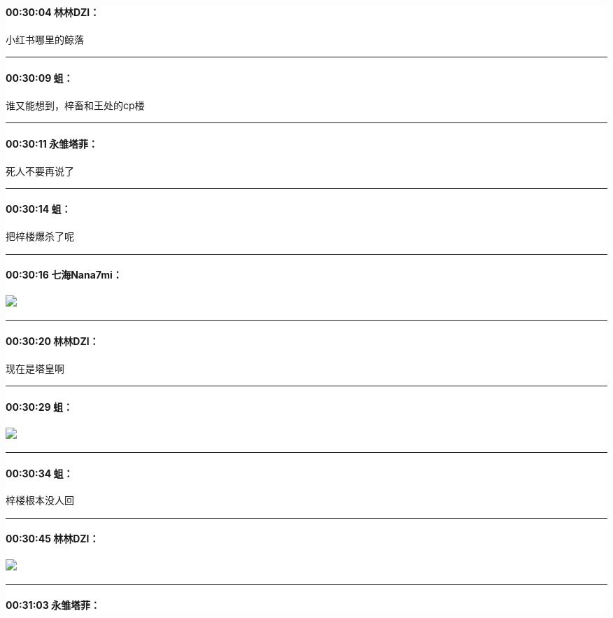 #### 00:30:04  林林DZl：

小红书哪里的鲸落

*****

#### 00:30:09  蛆：

谁又能想到，梓畜和王处的cp楼

*****

#### 00:30:11  永雏塔菲：

死人不要再说了

*****

#### 00:30:14  蛆：

把梓楼爆杀了呢

*****

#### 00:30:16  七海Nana7mi：

![](http://gchat.qpic.cn/gchatpic_new/2146751274/590331701-2769032988-C90F54564B2B802EBA271FA75C6E59A1/0?term=2")

*****

#### 00:30:20  林林DZl：

现在是塔皇啊

*****

#### 00:30:29  蛆：

![](http://gchat.qpic.cn/gchatpic_new/794594593/590331701-2878192191-289C24DCB64884E81DEA7E2491B31E7D/0?term=2")

*****

#### 00:30:34  蛆：

梓楼根本没人回

*****

#### 00:30:45  林林DZl：

![](http://gchat.qpic.cn/gchatpic_new/3263788264/590331701-2213384136-359344C712104C85DFB32EFA6F3115EF/0?term=2")

*****

#### 00:31:03  永雏塔菲：
